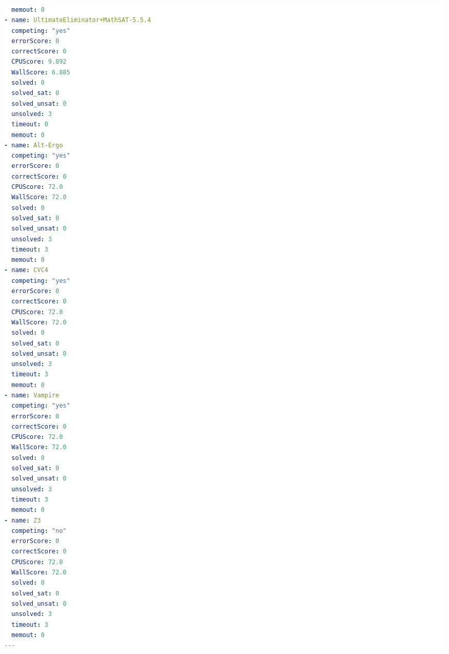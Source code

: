 ```yaml
  memout: 0
- name: UltimateEliminator+MathSAT-5.5.4
  competing: "yes"
  errorScore: 0
  correctScore: 0
  CPUScore: 9.892
  WallScore: 6.885
  solved: 0
  solved_sat: 0
  solved_unsat: 0
  unsolved: 3
  timeout: 0
  memout: 0
- name: Alt-Ergo
  competing: "yes"
  errorScore: 0
  correctScore: 0
  CPUScore: 72.0
  WallScore: 72.0
  solved: 0
  solved_sat: 0
  solved_unsat: 0
  unsolved: 3
  timeout: 3
  memout: 0
- name: CVC4
  competing: "yes"
  errorScore: 0
  correctScore: 0
  CPUScore: 72.0
  WallScore: 72.0
  solved: 0
  solved_sat: 0
  solved_unsat: 0
  unsolved: 3
  timeout: 3
  memout: 0
- name: Vampire
  competing: "yes"
  errorScore: 0
  correctScore: 0
  CPUScore: 72.0
  WallScore: 72.0
  solved: 0
  solved_sat: 0
  solved_unsat: 0
  unsolved: 3
  timeout: 3
  memout: 0
- name: Z3
  competing: "no"
  errorScore: 0
  correctScore: 0
  CPUScore: 72.0
  WallScore: 72.0
  solved: 0
  solved_sat: 0
  solved_unsat: 0
  unsolved: 3
  timeout: 3
  memout: 0
---
```